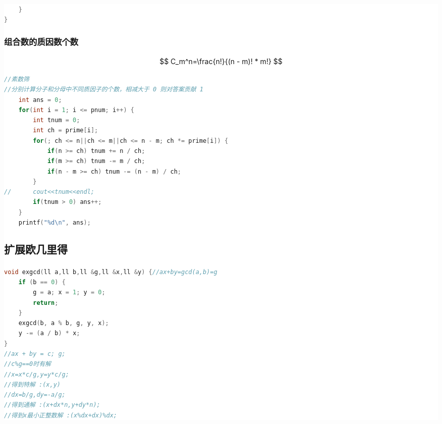 ```c++
	}
}
```



### 组合数的质因数个数

$$
C_m^n=\frac{n!}{(n - m)! * m!}
$$



```c++
//素数筛 
//分别计算分子和分母中不同质因子的个数，相减大于 0 则对答案贡献 1
	int ans = 0;
    for(int i = 1; i <= pnum; i++) {
        int tnum = 0;
        int ch = prime[i];
        for(; ch <= n||ch <= m||ch <= n - m; ch *= prime[i]) {
            if(n >= ch) tnum += n / ch;
            if(m >= ch) tnum -= m / ch;
            if(n - m >= ch) tnum -= (n - m) / ch;
        }
//      cout<<tnum<<endl;
        if(tnum > 0) ans++;
    }
    printf("%d\n", ans);
```



## 扩展欧几里得

```c++
void exgcd(ll a,ll b,ll &g,ll &x,ll &y) {//ax+by=gcd(a,b)=g
    if (b == 0) {
        g = a; x = 1; y = 0;
        return;
    }
    exgcd(b, a % b, g, y, x);
    y -= (a / b) * x;
}
//ax + by = c; g;
//c%g==0时有解
//x=x*c/g,y=y*c/g;
//得到特解 :(x,y)
//dx=b/g,dy=-a/g;
//得到通解 :(x+dx*n,y+dy*n);
//得到x最小正整数解 :(x%dx+dx)%dx; 

```
